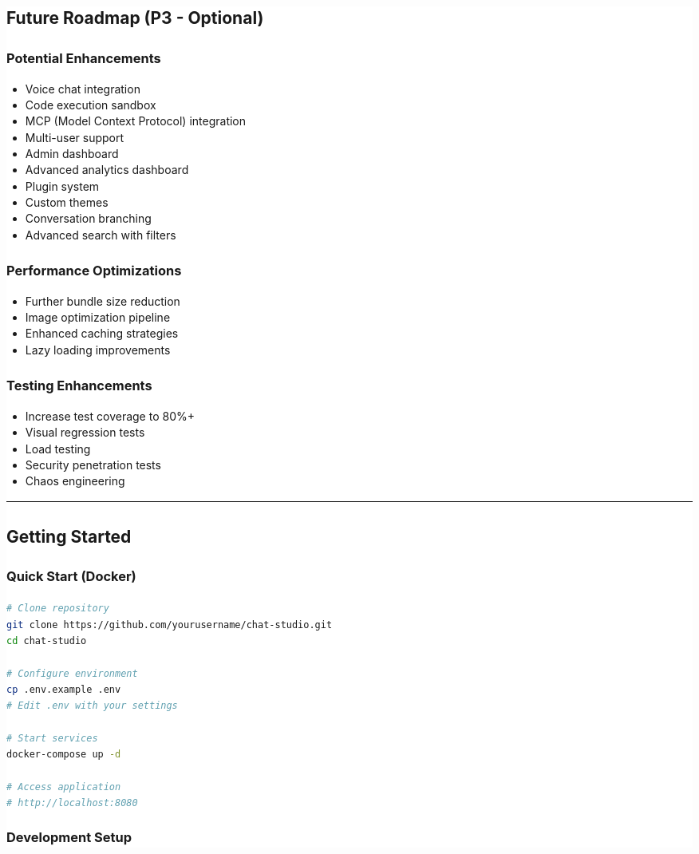 ## Future Roadmap (P3 - Optional)

### Potential Enhancements
- Voice chat integration
- Code execution sandbox
- MCP (Model Context Protocol) integration
- Multi-user support
- Admin dashboard
- Advanced analytics dashboard
- Plugin system
- Custom themes
- Conversation branching
- Advanced search with filters

### Performance Optimizations
- Further bundle size reduction
- Image optimization pipeline
- Enhanced caching strategies
- Lazy loading improvements

### Testing Enhancements
- Increase test coverage to 80%+
- Visual regression tests
- Load testing
- Security penetration tests
- Chaos engineering

---

## Getting Started

### Quick Start (Docker)

```bash
# Clone repository
git clone https://github.com/yourusername/chat-studio.git
cd chat-studio

# Configure environment
cp .env.example .env
# Edit .env with your settings

# Start services
docker-compose up -d

# Access application
# http://localhost:8080
```

### Development Setup
